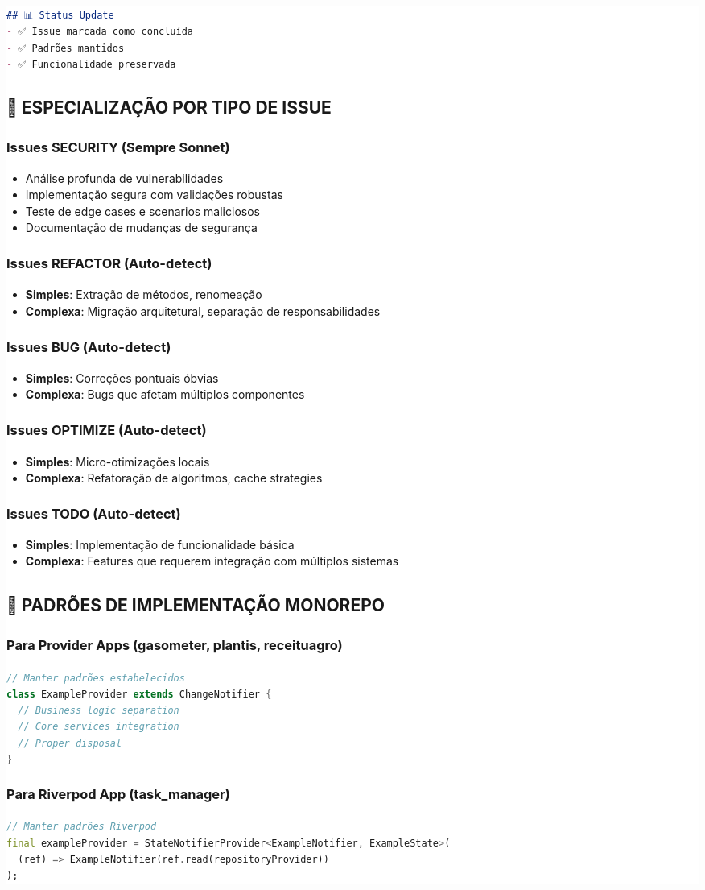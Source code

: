 ```markdown
## 📊 Status Update
- ✅ Issue marcada como concluída
- ✅ Padrões mantidos
- ✅ Funcionalidade preservada
```

## 🔧 ESPECIALIZAÇÃO POR TIPO DE ISSUE

### **Issues SECURITY (Sempre Sonnet)**
- Análise profunda de vulnerabilidades
- Implementação segura com validações robustas
- Teste de edge cases e scenarios maliciosos
- Documentação de mudanças de segurança

### **Issues REFACTOR (Auto-detect)**
- **Simples**: Extração de métodos, renomeação
- **Complexa**: Migração arquitetural, separação de responsabilidades

### **Issues BUG (Auto-detect)**
- **Simples**: Correções pontuais óbvias
- **Complexa**: Bugs que afetam múltiplos componentes

### **Issues OPTIMIZE (Auto-detect)**
- **Simples**: Micro-otimizações locais
- **Complexa**: Refatoração de algoritmos, cache strategies

### **Issues TODO (Auto-detect)**
- **Simples**: Implementação de funcionalidade básica
- **Complexa**: Features que requerem integração com múltiplos sistemas

## 🔄 PADRÕES DE IMPLEMENTAÇÃO MONOREPO

### **Para Provider Apps (gasometer, plantis, receituagro)**
```dart
// Manter padrões estabelecidos
class ExampleProvider extends ChangeNotifier {
  // Business logic separation
  // Core services integration
  // Proper disposal
}
```

### **Para Riverpod App (task_manager)**
```dart
// Manter padrões Riverpod
final exampleProvider = StateNotifierProvider<ExampleNotifier, ExampleState>(
  (ref) => ExampleNotifier(ref.read(repositoryProvider))
);
```

